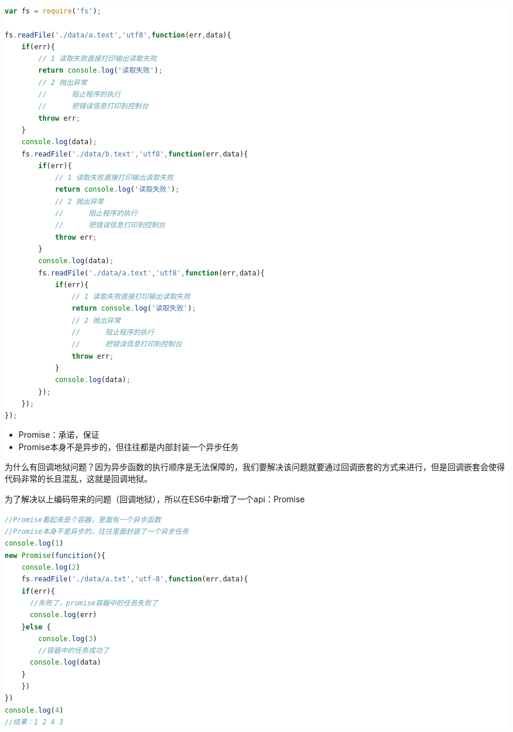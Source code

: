 ```javascript
var fs = require('fs');

fs.readFile('./data/a.text','utf8',function(err,data){
	if(err){
		// 1 读取失败直接打印输出读取失败
		return console.log('读取失败');
		// 2 抛出异常
		// 		阻止程序的执行
		// 		把错误信息打印到控制台
		throw err;
	}
	console.log(data);
	fs.readFile('./data/b.text','utf8',function(err,data){
		if(err){
			// 1 读取失败直接打印输出读取失败
			return console.log('读取失败');
			// 2 抛出异常
			// 		阻止程序的执行
			// 		把错误信息打印到控制台
			throw err;
		}
		console.log(data);
		fs.readFile('./data/a.text','utf8',function(err,data){
			if(err){
				// 1 读取失败直接打印输出读取失败
				return console.log('读取失败');
				// 2 抛出异常
				// 		阻止程序的执行
				// 		把错误信息打印到控制台
				throw err;
			}
			console.log(data);
		});
	});
});
```

- Promise：承诺，保证
- Promise本身不是异步的，但往往都是内部封装一个异步任务

为什么有回调地狱问题？因为异步函数的执行顺序是无法保障的，我们要解决该问题就要通过回调嵌套的方式来进行，但是回调嵌套会使得代码非常的长且混乱，这就是回调地狱。

为了解决以上编码带来的问题（回调地狱），所以在ES6中新增了一个api：Promise

```js
//Promise看起来是个容器，里面有一个异步函数
//Promise本身不是异步的，往往里面封装了一个异步任务
console.log(1)
new Promise(funcition(){
	console.log(2)
	fs.readFile('./data/a.txt','utf-8',function(err,data){
    if(err){
      //失败了，promise容器中的任务失败了
      console.log(err)
    }else {
    	console.log(3)
    	//容器中的任务成功了
      console.log(data)
    }
	})
})
console.log(4)
//结果：1 2 4 3
```
